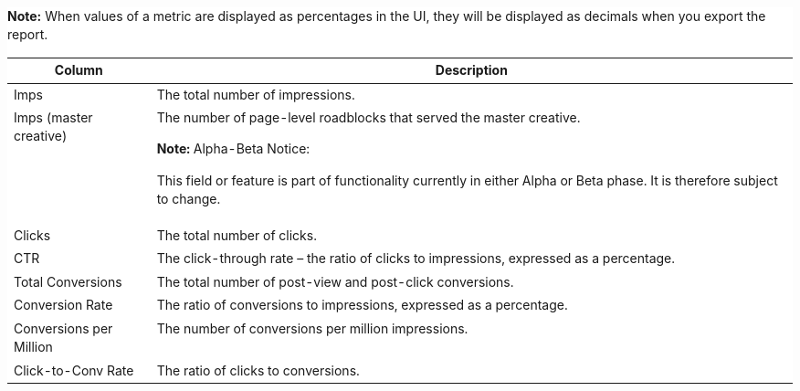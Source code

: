

<b>Note:</b> When values of a metric are
displayed as percentages in the UI, they will be displayed as decimals
when you export the report.





<table class="table">
<thead class="thead">
<tr class="header row">
<th id="ID-0000a466__entry__262" class="entry">Column</th>
<th id="ID-0000a466__entry__263" class="entry">Description</th>
</tr>
</thead>
<tbody class="tbody">
<tr class="odd row">
<td class="entry" headers="ID-0000a466__entry__262">Imps</td>
<td class="entry" headers="ID-0000a466__entry__263">The total number of
impressions.</td>
</tr>
<tr class="even row">
<td class="entry" headers="ID-0000a466__entry__262">Imps (master
creative)</td>
<td class="entry" headers="ID-0000a466__entry__263">The number of
page-level roadblocks that served the master creative.

<b>Note:</b> Alpha-Beta Notice:
<p>This field or feature is part of functionality currently in either
Alpha or Beta phase. It is therefore subject to change.</p>
</td>
</tr>
<tr class="odd row">
<td class="entry" headers="ID-0000a466__entry__262">Clicks</td>
<td class="entry" headers="ID-0000a466__entry__263">The total number of
clicks.</td>
</tr>
<tr class="even row">
<td class="entry" headers="ID-0000a466__entry__262">CTR</td>
<td class="entry" headers="ID-0000a466__entry__263">The click-through
rate – the ratio of clicks to impressions, expressed as a
percentage.</td>
</tr>
<tr class="odd row">
<td class="entry" headers="ID-0000a466__entry__262">Total
Conversions</td>
<td class="entry" headers="ID-0000a466__entry__263">The total number of
post-view and post-click conversions.</td>
</tr>
<tr class="even row">
<td class="entry" headers="ID-0000a466__entry__262">Conversion Rate</td>
<td class="entry" headers="ID-0000a466__entry__263">The ratio of
conversions to impressions, expressed as a percentage.</td>
</tr>
<tr class="odd row">
<td class="entry" headers="ID-0000a466__entry__262">Conversions per
Million</td>
<td class="entry" headers="ID-0000a466__entry__263">The number of
conversions per million impressions.</td>
</tr>
<tr class="even row">
<td class="entry" headers="ID-0000a466__entry__262">Click-to-Conv
Rate</td>
<td class="entry" headers="ID-0000a466__entry__263">The ratio of clicks
to conversions.</td>